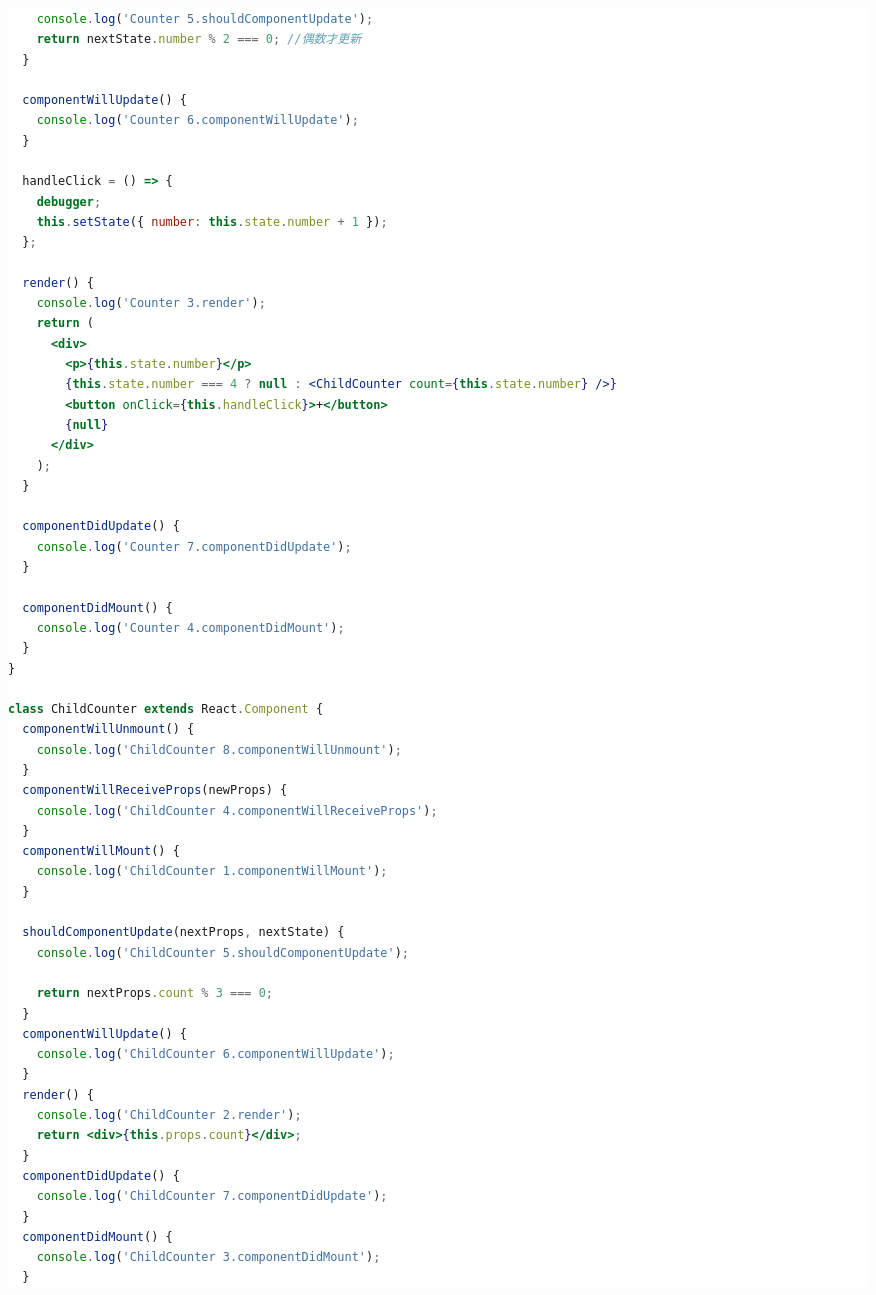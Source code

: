 ```jsx
    console.log('Counter 5.shouldComponentUpdate');
    return nextState.number % 2 === 0; //偶数才更新
  }

  componentWillUpdate() {
    console.log('Counter 6.componentWillUpdate');
  }

  handleClick = () => {
    debugger;
    this.setState({ number: this.state.number + 1 });
  };

  render() {
    console.log('Counter 3.render');
    return (
      <div>
        <p>{this.state.number}</p>
        {this.state.number === 4 ? null : <ChildCounter count={this.state.number} />}
        <button onClick={this.handleClick}>+</button>
        {null}
      </div>
    );
  }

  componentDidUpdate() {
    console.log('Counter 7.componentDidUpdate');
  }

  componentDidMount() {
    console.log('Counter 4.componentDidMount');
  }
}

class ChildCounter extends React.Component {
  componentWillUnmount() {
    console.log('ChildCounter 8.componentWillUnmount');
  }
  componentWillReceiveProps(newProps) {
    console.log('ChildCounter 4.componentWillReceiveProps');
  }
  componentWillMount() {
    console.log('ChildCounter 1.componentWillMount');
  }

  shouldComponentUpdate(nextProps, nextState) {
    console.log('ChildCounter 5.shouldComponentUpdate');

    return nextProps.count % 3 === 0;
  }
  componentWillUpdate() {
    console.log('ChildCounter 6.componentWillUpdate');
  }
  render() {
    console.log('ChildCounter 2.render');
    return <div>{this.props.count}</div>;
  }
  componentDidUpdate() {
    console.log('ChildCounter 7.componentDidUpdate');
  }
  componentDidMount() {
    console.log('ChildCounter 3.componentDidMount');
  }
```